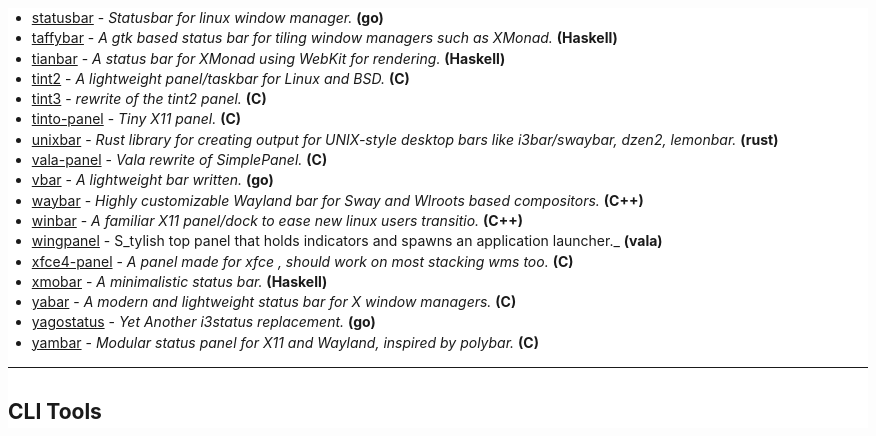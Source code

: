 * [statusbar](https://github.com/l3pp4rd/statusbar) - _Statusbar for linux window manager._ **(go)**
* [taffybar](https://github.com/taffybar/taffybar) - _A gtk based status bar for tiling window managers such as XMonad._ **(Haskell)**
* [tianbar](https://github.com/koterpillar/tianbar) - _A status bar for XMonad using WebKit for rendering._ **(Haskell)**
* [tint2](https://gitlab.com/o9000/tint2) - _A lightweight panel/taskbar for Linux and BSD._ **(C)**
* [tint3](https://github.com/jmc-88/tint3) - _rewrite of the tint2 panel._ **(C)**
* [tinto-panel](https://github.com/chigoncalves/tinto-panel) - _Tiny X11 panel._ **(C)**
* [unixbar](https://github.com/unrelentingtech/unixbar) - _Rust library for creating output for UNIX-style desktop bars like i3bar/swaybar, dzen2, lemonbar._ **(rust)**
* [vala-panel](https://gitlab.com/vala-panel-project/vala-panel) - _Vala rewrite of SimplePanel._ **(C)**
* [vbar](https://github.com/AndrewVos/vbar) - _A lightweight bar written._ **(go)**
* [waybar](https://github.com/Alexays/Waybar) - _Highly customizable Wayland bar for Sway and Wlroots based compositors._ **(C++)**
* [winbar](https://github.com/jmanc3/winbar) - _A familiar X11 panel/dock to ease new linux users transitio._ **(C++)**
* [wingpanel](https://github.com/elementary/wingpanel) - S_tylish top panel that holds indicators and spawns an application launcher._ **(vala)**
* [xfce4-panel](https://gitlab.xfce.org/xfce/xfce4-panel) - _A panel made for xfce , should work on most stacking wms too._ **(C)**
* [xmobar](https://github.com/jaor/xmobar) - _A minimalistic status bar._ **(Haskell)**
* [yabar](https://github.com/geommer/yabar) - _A modern and lightweight status bar for X window managers._ **(C)**
* [yagostatus](https://github.com/burik666/yagostatus) - _Yet Another i3status replacement._ **(go)**
* [yambar](https://codeberg.org/dnkl/yambar) - _Modular status panel for X11 and Wayland, inspired by polybar._ **(C)**

***

### 

## CLI Tools